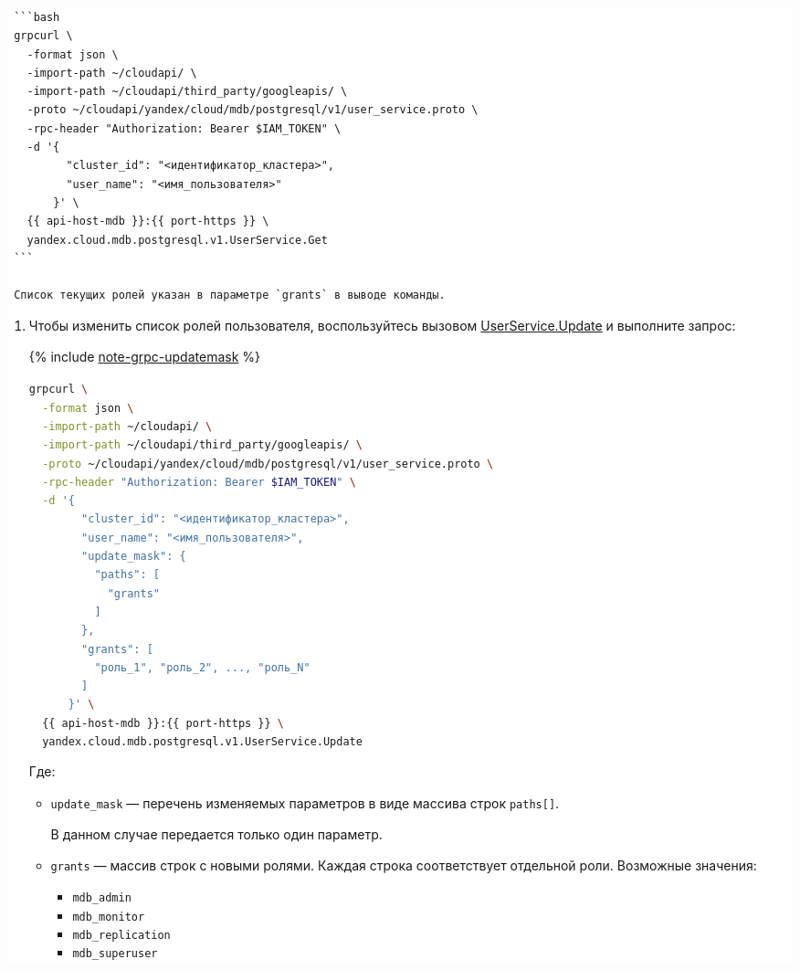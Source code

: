      ```bash
     grpcurl \
       -format json \
       -import-path ~/cloudapi/ \
       -import-path ~/cloudapi/third_party/googleapis/ \
       -proto ~/cloudapi/yandex/cloud/mdb/postgresql/v1/user_service.proto \
       -rpc-header "Authorization: Bearer $IAM_TOKEN" \
       -d '{
             "cluster_id": "<идентификатор_кластера>",
             "user_name": "<имя_пользователя>"
           }' \
       {{ api-host-mdb }}:{{ port-https }} \
       yandex.cloud.mdb.postgresql.v1.UserService.Get
     ```

     Список текущих ролей указан в параметре `grants` в выводе команды.

  1. Чтобы изменить список ролей пользователя, воспользуйтесь вызовом [UserService.Update](../api-ref/grpc/User/update.md) и выполните запрос:

     {% include [note-grpc-updatemask](../../_includes/note-grpc-api-updatemask.md) %}

     ```bash
     grpcurl \
       -format json \
       -import-path ~/cloudapi/ \
       -import-path ~/cloudapi/third_party/googleapis/ \
       -proto ~/cloudapi/yandex/cloud/mdb/postgresql/v1/user_service.proto \
       -rpc-header "Authorization: Bearer $IAM_TOKEN" \
       -d '{
             "cluster_id": "<идентификатор_кластера>",
             "user_name": "<имя_пользователя>",
             "update_mask": {
               "paths": [
                 "grants"
               ]
             },
             "grants": [
               "роль_1", "роль_2", ..., "роль_N"
             ]
           }' \
       {{ api-host-mdb }}:{{ port-https }} \
       yandex.cloud.mdb.postgresql.v1.UserService.Update
     ```

     Где:

     * `update_mask` — перечень изменяемых параметров в виде массива строк `paths[]`.

       В данном случае передается только один параметр.

     * `grants` — массив строк с новыми ролями. Каждая строка соответствует отдельной роли. Возможные значения:

       * `mdb_admin`
       * `mdb_monitor`
       * `mdb_replication`
       * `mdb_superuser`
